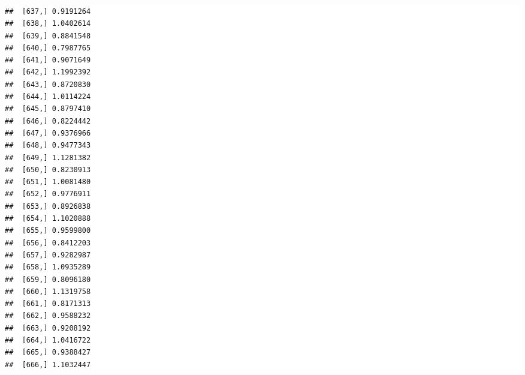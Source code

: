     ##  [637,] 0.9191264
    ##  [638,] 1.0402614
    ##  [639,] 0.8841548
    ##  [640,] 0.7987765
    ##  [641,] 0.9071649
    ##  [642,] 1.1992392
    ##  [643,] 0.8720830
    ##  [644,] 1.0114224
    ##  [645,] 0.8797410
    ##  [646,] 0.8224442
    ##  [647,] 0.9376966
    ##  [648,] 0.9477343
    ##  [649,] 1.1281382
    ##  [650,] 0.8230913
    ##  [651,] 1.0081480
    ##  [652,] 0.9776911
    ##  [653,] 0.8926838
    ##  [654,] 1.1020888
    ##  [655,] 0.9599800
    ##  [656,] 0.8412203
    ##  [657,] 0.9282987
    ##  [658,] 1.0935289
    ##  [659,] 0.8096180
    ##  [660,] 1.1319758
    ##  [661,] 0.8171313
    ##  [662,] 0.9588232
    ##  [663,] 0.9208192
    ##  [664,] 1.0416722
    ##  [665,] 0.9388427
    ##  [666,] 1.1032447